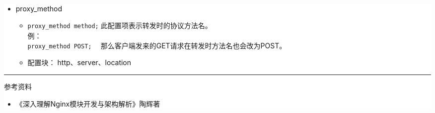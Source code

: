 - proxy_method

	-  `proxy_method method;`
	  此配置项表示转发时的协议方法名。  
	  例：  
	  `proxy_method POST;  `
	  那么客户端发来的GET请求在转发时方法名也会改为POST。

	- 配置块： http、server、location

---

参考资料

- 《深入理解Nginx模块开发与架构解析》陶辉著